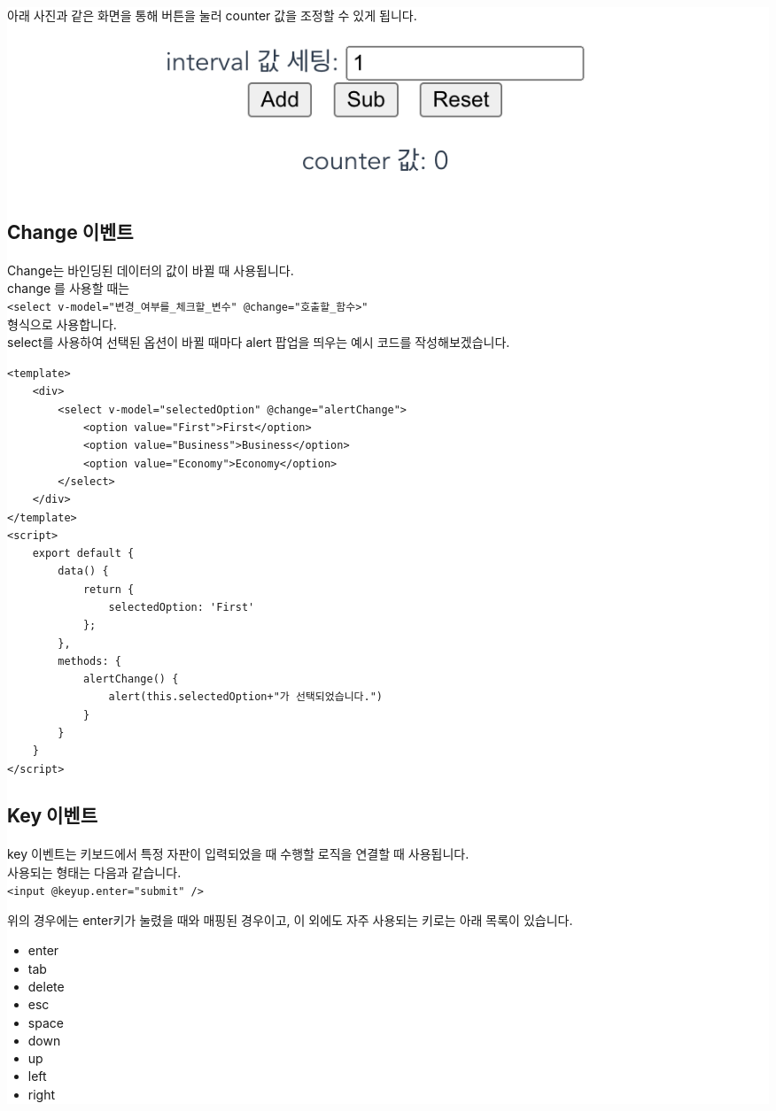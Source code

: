 아래 사진과 같은 화면을 통해 버튼을 눌러 counter 값을 조정할 수 있게 됩니다.  
![](/assets/img/2022-12/2022-12-08-vue_component_3/on_click_event.png)


## Change 이벤트
Change는 바인딩된 데이터의 값이 바뀔 때 사용됩니다.  
change 를 사용할 때는  
`<select v-model="변경_여부를_체크할_변수" @change="호출할_함수>"`  
형식으로 사용합니다.  
select를 사용하여 선택된 옵션이 바뀔 때마다 alert 팝업을 띄우는 예시 코드를 작성해보겠습니다.  
```vue
<template>
    <div>
        <select v-model="selectedOption" @change="alertChange">
            <option value="First">First</option>
            <option value="Business">Business</option>
            <option value="Economy">Economy</option>
        </select>
    </div>
</template>
<script>
    export default {
        data() {
            return {
                selectedOption: 'First'
            };
        },
        methods: {
            alertChange() {
                alert(this.selectedOption+"가 선택되었습니다.")
            }
        }
    }
</script>
```

## Key 이벤트
key 이벤트는 키보드에서 특정 자판이 입력되었을 때 수행할 로직을 연결할 때 사용됩니다.  
사용되는 형태는 다음과 같습니다.  
`<input @keyup.enter="submit" />`  

위의 경우에는 enter키가 눌렸을 때와 매핑된 경우이고, 이 외에도 자주 사용되는 키로는 아래 목록이 있습니다.  
- enter
- tab
- delete
- esc
- space
- down
- up
- left
- right